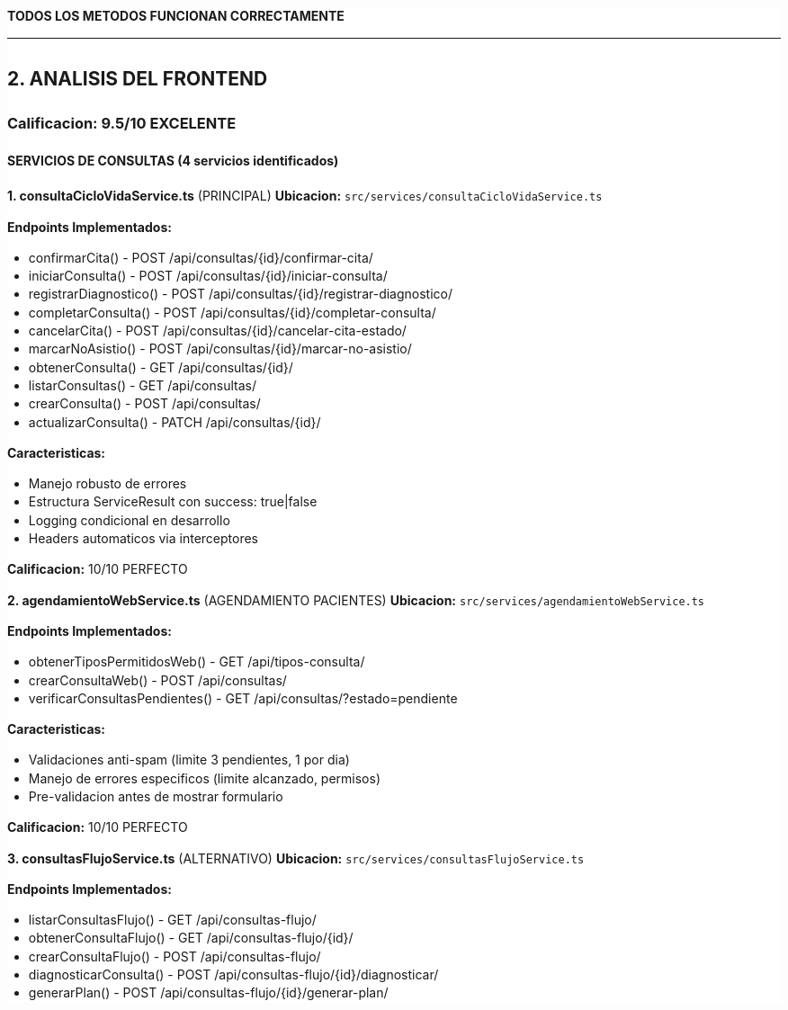 **TODOS LOS METODOS FUNCIONAN CORRECTAMENTE**

---

## 2. ANALISIS DEL FRONTEND

### Calificacion: 9.5/10 EXCELENTE

#### SERVICIOS DE CONSULTAS (4 servicios identificados)

**1. consultaCicloVidaService.ts** (PRINCIPAL)
**Ubicacion:** `src/services/consultaCicloVidaService.ts`

**Endpoints Implementados:**
- confirmarCita() - POST /api/consultas/{id}/confirmar-cita/
- iniciarConsulta() - POST /api/consultas/{id}/iniciar-consulta/
- registrarDiagnostico() - POST /api/consultas/{id}/registrar-diagnostico/
- completarConsulta() - POST /api/consultas/{id}/completar-consulta/
- cancelarCita() - POST /api/consultas/{id}/cancelar-cita-estado/
- marcarNoAsistio() - POST /api/consultas/{id}/marcar-no-asistio/
- obtenerConsulta() - GET /api/consultas/{id}/
- listarConsultas() - GET /api/consultas/
- crearConsulta() - POST /api/consultas/
- actualizarConsulta() - PATCH /api/consultas/{id}/

**Caracteristicas:**
- Manejo robusto de errores
- Estructura ServiceResult<T> con success: true|false
- Logging condicional en desarrollo
- Headers automaticos via interceptores

**Calificacion:** 10/10 PERFECTO

**2. agendamientoWebService.ts** (AGENDAMIENTO PACIENTES)
**Ubicacion:** `src/services/agendamientoWebService.ts`

**Endpoints Implementados:**
- obtenerTiposPermitidosWeb() - GET /api/tipos-consulta/
- crearConsultaWeb() - POST /api/consultas/
- verificarConsultasPendientes() - GET /api/consultas/?estado=pendiente

**Caracteristicas:**
- Validaciones anti-spam (limite 3 pendientes, 1 por dia)
- Manejo de errores especificos (limite alcanzado, permisos)
- Pre-validacion antes de mostrar formulario

**Calificacion:** 10/10 PERFECTO

**3. consultasFlujoService.ts** (ALTERNATIVO)
**Ubicacion:** `src/services/consultasFlujoService.ts`

**Endpoints Implementados:**
- listarConsultasFlujo() - GET /api/consultas-flujo/
- obtenerConsultaFlujo() - GET /api/consultas-flujo/{id}/
- crearConsultaFlujo() - POST /api/consultas-flujo/
- diagnosticarConsulta() - POST /api/consultas-flujo/{id}/diagnosticar/
- generarPlan() - POST /api/consultas-flujo/{id}/generar-plan/
